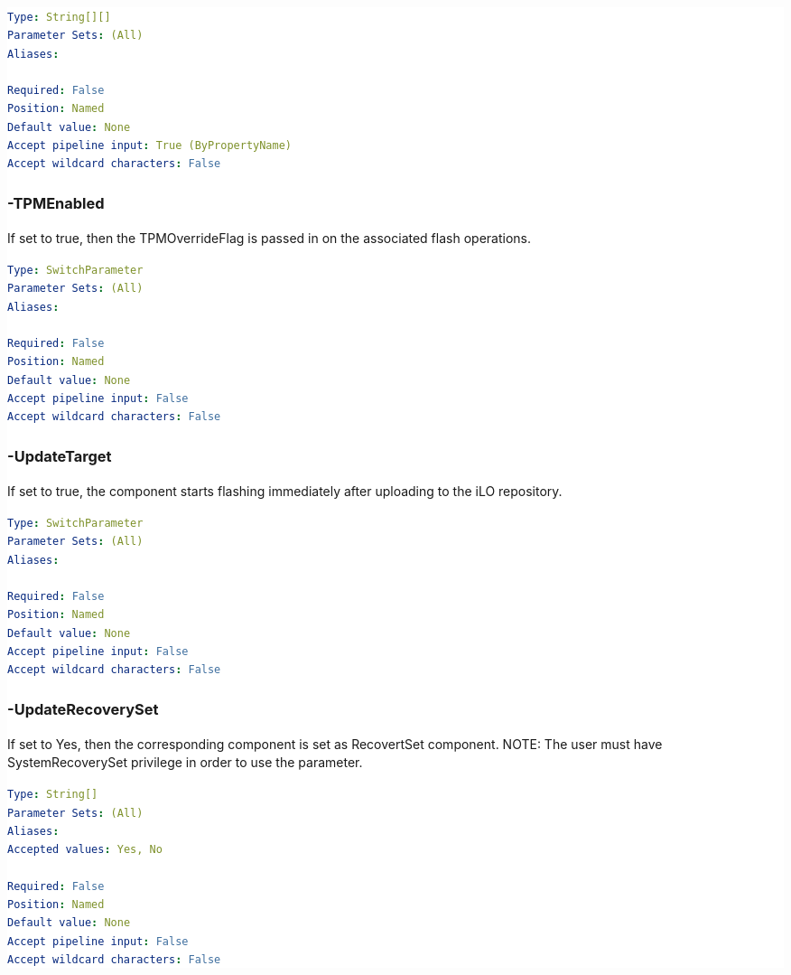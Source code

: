 ```yaml
Type: String[][]
Parameter Sets: (All)
Aliases:

Required: False
Position: Named
Default value: None
Accept pipeline input: True (ByPropertyName)
Accept wildcard characters: False
```

### -TPMEnabled
If set to true, then the TPMOverrideFlag is passed in on the associated flash operations.

```yaml
Type: SwitchParameter
Parameter Sets: (All)
Aliases:

Required: False
Position: Named
Default value: None
Accept pipeline input: False
Accept wildcard characters: False
```

### -UpdateTarget
If set to true, the component starts flashing immediately after uploading to the iLO repository.

```yaml
Type: SwitchParameter
Parameter Sets: (All)
Aliases:

Required: False
Position: Named
Default value: None
Accept pipeline input: False
Accept wildcard characters: False
```

### -UpdateRecoverySet
If set to Yes, then the corresponding component is set as RecovertSet component.
NOTE: The user must have SystemRecoverySet privilege in order to use the parameter.

```yaml
Type: String[]
Parameter Sets: (All)
Aliases:
Accepted values: Yes, No

Required: False
Position: Named
Default value: None
Accept pipeline input: False
Accept wildcard characters: False
```
